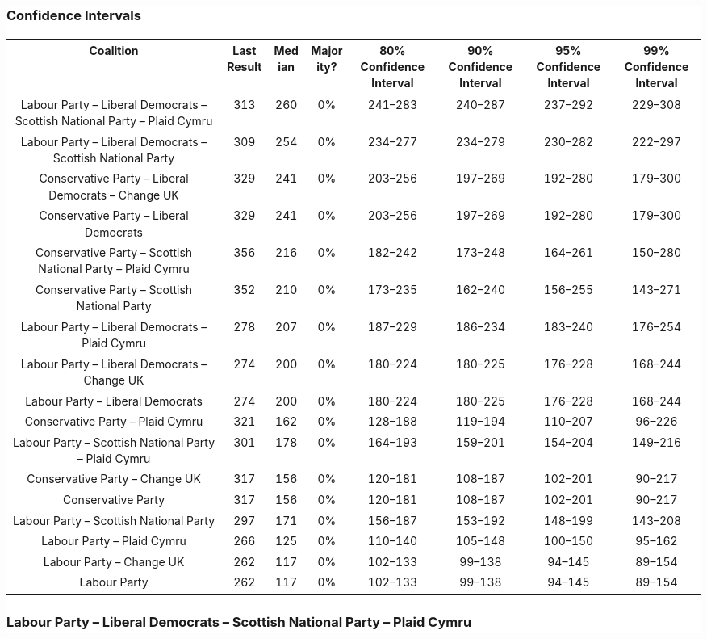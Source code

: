 ### Confidence Intervals

| Coalition | Last Result | Median | Majority? | 80% Confidence Interval | 90% Confidence Interval | 95% Confidence Interval | 99% Confidence Interval |
|:---------:|:-----------:|:------:|:---------:|:-----------------------:|:-----------------------:|:-----------------------:|:-----------------------:|
| Labour Party – Liberal Democrats – Scottish National Party – Plaid Cymru | 313 | 260 | 0% | 241–283 | 240–287 | 237–292 | 229–308 |
| Labour Party – Liberal Democrats – Scottish National Party | 309 | 254 | 0% | 234–277 | 234–279 | 230–282 | 222–297 |
| Conservative Party – Liberal Democrats – Change UK | 329 | 241 | 0% | 203–256 | 197–269 | 192–280 | 179–300 |
| Conservative Party – Liberal Democrats | 329 | 241 | 0% | 203–256 | 197–269 | 192–280 | 179–300 |
| Conservative Party – Scottish National Party – Plaid Cymru | 356 | 216 | 0% | 182–242 | 173–248 | 164–261 | 150–280 |
| Conservative Party – Scottish National Party | 352 | 210 | 0% | 173–235 | 162–240 | 156–255 | 143–271 |
| Labour Party – Liberal Democrats – Plaid Cymru | 278 | 207 | 0% | 187–229 | 186–234 | 183–240 | 176–254 |
| Labour Party – Liberal Democrats – Change UK | 274 | 200 | 0% | 180–224 | 180–225 | 176–228 | 168–244 |
| Labour Party – Liberal Democrats | 274 | 200 | 0% | 180–224 | 180–225 | 176–228 | 168–244 |
| Conservative Party – Plaid Cymru | 321 | 162 | 0% | 128–188 | 119–194 | 110–207 | 96–226 |
| Labour Party – Scottish National Party – Plaid Cymru | 301 | 178 | 0% | 164–193 | 159–201 | 154–204 | 149–216 |
| Conservative Party – Change UK | 317 | 156 | 0% | 120–181 | 108–187 | 102–201 | 90–217 |
| Conservative Party | 317 | 156 | 0% | 120–181 | 108–187 | 102–201 | 90–217 |
| Labour Party – Scottish National Party | 297 | 171 | 0% | 156–187 | 153–192 | 148–199 | 143–208 |
| Labour Party – Plaid Cymru | 266 | 125 | 0% | 110–140 | 105–148 | 100–150 | 95–162 |
| Labour Party – Change UK | 262 | 117 | 0% | 102–133 | 99–138 | 94–145 | 89–154 |
| Labour Party | 262 | 117 | 0% | 102–133 | 99–138 | 94–145 | 89–154 |

### Labour Party – Liberal Democrats – Scottish National Party – Plaid Cymru
